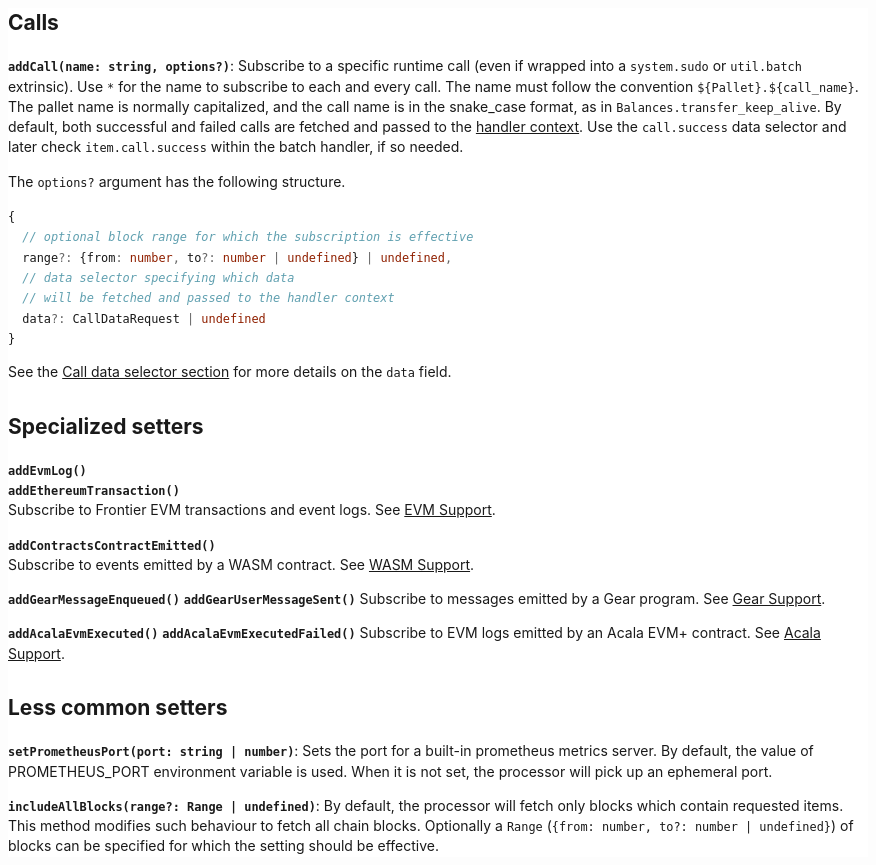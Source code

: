 ## Calls

**`addCall(name: string, options?)`**: Subscribe to a specific runtime call (even if wrapped into a `system.sudo` or `util.batch` extrinsic). Use `*` for the name to subscribe to each and every call. The name must follow the convention `${Pallet}.${call_name}`. The pallet name is normally capitalized, and the call name is in the snake_case format, as in `Balances.transfer_keep_alive`. By default, both successful and failed calls are fetched and passed to the [handler context](/firesquid/substrate-indexing/context-interfaces). Use the `call.success` data selector and later check `item.call.success` within the batch handler, if so needed.

The `options?` argument has the following structure.
```ts
{   
  // optional block range for which the subscription is effective
  range?: {from: number, to?: number | undefined} | undefined,
  // data selector specifying which data 
  // will be fetched and passed to the handler context 
  data?: CallDataRequest | undefined
}
```

See the [Call data selector section](/firesquid/substrate-indexing/configuration/#call-data-selector) for more details on the `data` field.

## Specialized setters

**`addEvmLog()`**  
**`addEthereumTransaction()`**  
Subscribe to Frontier EVM transactions and event logs. See [EVM Support](/firesquid/substrate-indexing/evm-support).

**`addContractsContractEmitted()`**  
Subscribe to events emitted by a WASM contract. See [WASM Support](/firesquid/substrate-indexing/wasm-support).

**`addGearMessageEnqueued()`**
**`addGearUserMessageSent()`**
Subscribe to messages emitted by a Gear program. See [Gear Support](/firesquid/substrate-indexing/gear-support).

**`addAcalaEvmExecuted()`**
**`addAcalaEvmExecutedFailed()`**
Subscribe to EVM logs emitted by an Acala EVM+ contract. See [Acala Support](/firesquid/substrate-indexing/acala-evm-support).

## Less common setters

**`setPrometheusPort(port: string | number)`**: Sets the port for a built-in prometheus metrics server. By default, the value of PROMETHEUS_PORT environment variable is used. When it is not set, the processor will pick up an ephemeral port.

**`includeAllBlocks(range?: Range | undefined)`**: By default, the processor will fetch only blocks which contain requested items. This method modifies such behaviour to fetch all chain blocks. Optionally a `Range` (`{from: number, to?: number | undefined}`) of blocks can be specified for which the setting should be effective.
